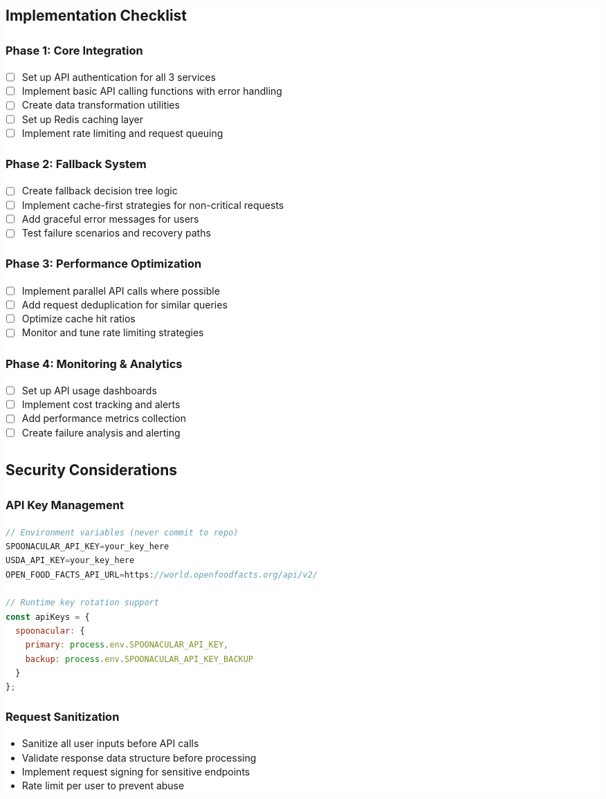## Implementation Checklist

### Phase 1: Core Integration
- [ ] Set up API authentication for all 3 services
- [ ] Implement basic API calling functions with error handling
- [ ] Create data transformation utilities
- [ ] Set up Redis caching layer
- [ ] Implement rate limiting and request queuing

### Phase 2: Fallback System
- [ ] Create fallback decision tree logic
- [ ] Implement cache-first strategies for non-critical requests  
- [ ] Add graceful error messages for users
- [ ] Test failure scenarios and recovery paths

### Phase 3: Performance Optimization
- [ ] Implement parallel API calls where possible
- [ ] Add request deduplication for similar queries
- [ ] Optimize cache hit ratios
- [ ] Monitor and tune rate limiting strategies

### Phase 4: Monitoring & Analytics
- [ ] Set up API usage dashboards
- [ ] Implement cost tracking and alerts
- [ ] Add performance metrics collection
- [ ] Create failure analysis and alerting

## Security Considerations

### API Key Management
```javascript
// Environment variables (never commit to repo)
SPOONACULAR_API_KEY=your_key_here
USDA_API_KEY=your_key_here  
OPEN_FOOD_FACTS_API_URL=https://world.openfoodfacts.org/api/v2/

// Runtime key rotation support
const apiKeys = {
  spoonacular: {
    primary: process.env.SPOONACULAR_API_KEY,
    backup: process.env.SPOONACULAR_API_KEY_BACKUP
  }
};
```

### Request Sanitization
- Sanitize all user inputs before API calls
- Validate response data structure before processing
- Implement request signing for sensitive endpoints
- Rate limit per user to prevent abuse
